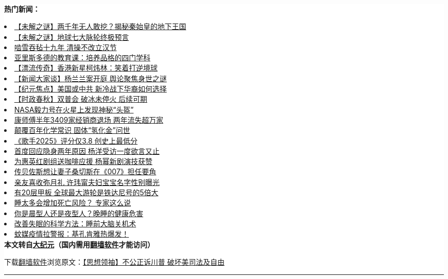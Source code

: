 <strong>热门新闻：</strong>
<li><a href="https://github.com/1992513/djy/blob/master/gb/25/8/13/n14573085.md#1">【未解之谜】两千年无人敢挖？揭秘秦始皇的地下王国</a></li>
<li><a href="https://github.com/1992513/djy/blob/master/gb/25/8/9/n14570620.md#1">【未解之谜】地球七大脉轮终极预言</a></li>
<li><a href="https://github.com/1992513/djy/blob/master/gb/15/12/8/n4590581.md#1">啮雪吞毡十九年 清操不改立汉节</a></li>
<li><a href="https://github.com/1992513/djy/blob/master/gb/25/8/7/n14569067.md#1">亚里斯多德的教育课：培养品格的四门学科</a></li>
<li><a href="https://github.com/1992513/djy/blob/master/gb/25/8/15/n14574485.md#1">【漂流传奇】香港新星柯炜林：笑着打逆境球</a></li>
<li><a href="https://github.com/1992513/djy/blob/master/gb/25/8/15/n14574384.md#1">【新闻大家谈】杨兰兰案开庭 舆论聚焦身世之谜</a></li>
<li><a href="https://github.com/1992513/djy/blob/master/gb/25/8/15/n14574307.md#1">【纪元焦点】美国或中共 新冷战下华裔如何选择</a></li>
<li><a href="https://github.com/1992513/djy/blob/master/gb/25/8/16/n14574880.md#1">【时政春秋】双普会 破冰未停火 后续可期</a></li>
<li><a href="https://github.com/1992513/djy/blob/master/gb/25/8/14/n14573772.md#1">NASA毅力号在火星上发现神秘“头盔”</a></li>
<li><a href="https://github.com/1992513/djy/blob/master/gb/25/8/14/n14573732.md#1">康师傅半年3409家经销商退场 两年流失超万家</a></li>
<li><a href="https://github.com/1992513/djy/blob/master/gb/25/8/15/n14573896.md#1">颠覆百年化学常识 固体“氢化金”问世</a></li>
<li><a href="https://github.com/1992513/djy/blob/master/gb/25/8/13/n14573139.md#1">《歌手2025》评分仅3.8 创史上最低分</a></li>
<li><a href="https://github.com/1992513/djy/blob/master/gb/25/8/13/n14573082.md#1">首度回应隐身两年原因 杨洋受访一度欲言又止</a></li>
<li><a href="https://github.com/1992513/djy/blob/master/gb/25/8/15/n14574540.md#1">为惠英红剧组送咖啡应援 杨幂新剧演技获赞</a></li>
<li><a href="https://github.com/1992513/djy/blob/master/gb/25/8/14/n14573446.md#1">传贝佐斯想让妻子桑切斯在《007》担任要角</a></li>
<li><a href="https://github.com/1992513/djy/blob/master/gb/25/8/14/n14573747.md#1">亲友喜收弥月礼 许玮甯夫妇宝宝名字性别曝光</a></li>
<li><a href="https://github.com/1992513/djy/blob/master/gb/25/8/15/n14574158.md#1">有20层甲板 全球最大游轮是铁达尼号的5倍大</a></li>
<li><a href="https://github.com/1992513/djy/blob/master/gb/25/8/14/n14573410.md#1">睡太多会增加死亡风险？ 专家这么说</a></li>
<li><a href="https://github.com/1992513/djy/blob/master/gb/25/8/7/n14569319.md#1">你是晨型人还是夜型人？晚睡的健康危害</a></li>
<li><a href="https://github.com/1992513/djy/blob/master/gb/25/8/12/n14572389.md#1">改善失眠的科学方法：睡前大脑关机术</a></li>
<li><a href="https://github.com/1992513/djy/blob/master/gb/25/8/14/n14573649.md#1">蚊媒疫情拉警报：基孔肯雅热爆发！</a></li>
<strong>本文转自<a href="https://www.epochtimes.com">大纪元</a>（国内需用<a href="https://github.com/1992513/www/blob/master/README.md#8">翻墙软件</a>才能访问）</strong><p>下载<a href="https://github.com/1992513/www/blob/master/README.md#8">翻墙软件</a>浏览原文：<a href="https://www.epochtimes.com/gb/23/8/23/n14059786.htm">【思想领袖】不公正诉川普 破坏美司法及自由</a></p><hr>